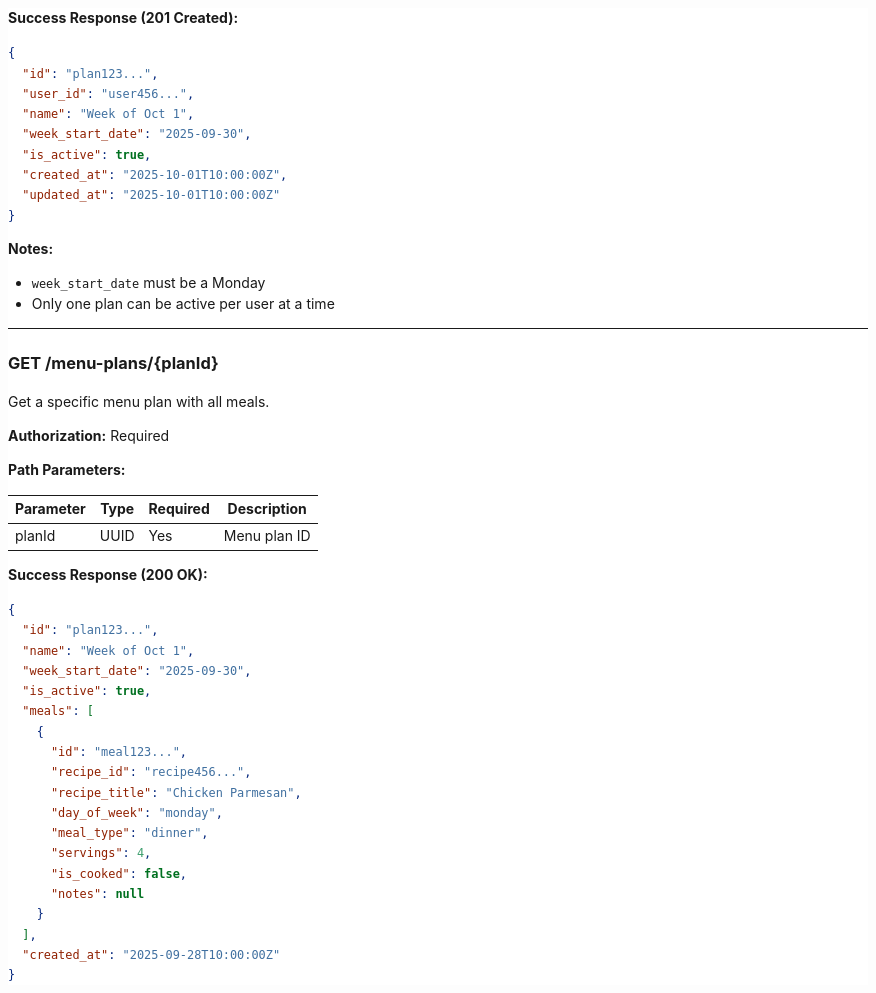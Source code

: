**Success Response (201 Created):**
```json
{
  "id": "plan123...",
  "user_id": "user456...",
  "name": "Week of Oct 1",
  "week_start_date": "2025-09-30",
  "is_active": true,
  "created_at": "2025-10-01T10:00:00Z",
  "updated_at": "2025-10-01T10:00:00Z"
}
```

**Notes:**
- `week_start_date` must be a Monday
- Only one plan can be active per user at a time

---

### GET /menu-plans/{planId}

Get a specific menu plan with all meals.

**Authorization:** Required

**Path Parameters:**

| Parameter | Type | Required | Description |
|-----------|------|----------|-------------|
| planId | UUID | Yes | Menu plan ID |

**Success Response (200 OK):**
```json
{
  "id": "plan123...",
  "name": "Week of Oct 1",
  "week_start_date": "2025-09-30",
  "is_active": true,
  "meals": [
    {
      "id": "meal123...",
      "recipe_id": "recipe456...",
      "recipe_title": "Chicken Parmesan",
      "day_of_week": "monday",
      "meal_type": "dinner",
      "servings": 4,
      "is_cooked": false,
      "notes": null
    }
  ],
  "created_at": "2025-09-28T10:00:00Z"
}
```
